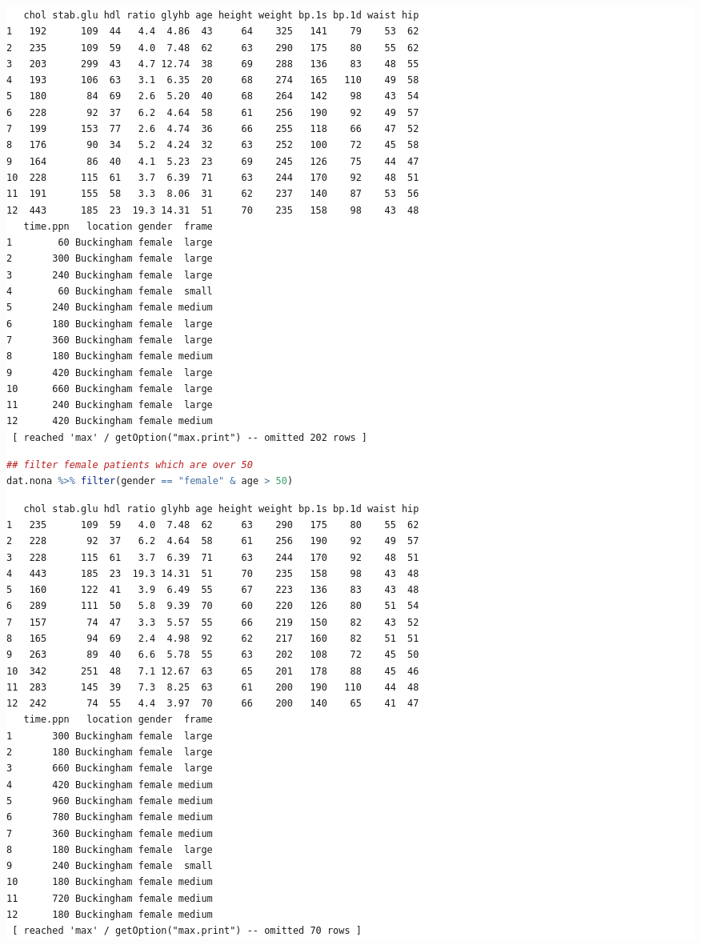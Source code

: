```
   chol stab.glu hdl ratio glyhb age height weight bp.1s bp.1d waist hip
1   192      109  44   4.4  4.86  43     64    325   141    79    53  62
2   235      109  59   4.0  7.48  62     63    290   175    80    55  62
3   203      299  43   4.7 12.74  38     69    288   136    83    48  55
4   193      106  63   3.1  6.35  20     68    274   165   110    49  58
5   180       84  69   2.6  5.20  40     68    264   142    98    43  54
6   228       92  37   6.2  4.64  58     61    256   190    92    49  57
7   199      153  77   2.6  4.74  36     66    255   118    66    47  52
8   176       90  34   5.2  4.24  32     63    252   100    72    45  58
9   164       86  40   4.1  5.23  23     69    245   126    75    44  47
10  228      115  61   3.7  6.39  71     63    244   170    92    48  51
11  191      155  58   3.3  8.06  31     62    237   140    87    53  56
12  443      185  23  19.3 14.31  51     70    235   158    98    43  48
   time.ppn   location gender  frame
1        60 Buckingham female  large
2       300 Buckingham female  large
3       240 Buckingham female  large
4        60 Buckingham female  small
5       240 Buckingham female medium
6       180 Buckingham female  large
7       360 Buckingham female  large
8       180 Buckingham female medium
9       420 Buckingham female  large
10      660 Buckingham female  large
11      240 Buckingham female  large
12      420 Buckingham female medium
 [ reached 'max' / getOption("max.print") -- omitted 202 rows ]
```

```r
## filter female patients which are over 50
dat.nona %>% filter(gender == "female" & age > 50)
```

```
   chol stab.glu hdl ratio glyhb age height weight bp.1s bp.1d waist hip
1   235      109  59   4.0  7.48  62     63    290   175    80    55  62
2   228       92  37   6.2  4.64  58     61    256   190    92    49  57
3   228      115  61   3.7  6.39  71     63    244   170    92    48  51
4   443      185  23  19.3 14.31  51     70    235   158    98    43  48
5   160      122  41   3.9  6.49  55     67    223   136    83    43  48
6   289      111  50   5.8  9.39  70     60    220   126    80    51  54
7   157       74  47   3.3  5.57  55     66    219   150    82    43  52
8   165       94  69   2.4  4.98  92     62    217   160    82    51  51
9   263       89  40   6.6  5.78  55     63    202   108    72    45  50
10  342      251  48   7.1 12.67  63     65    201   178    88    45  46
11  283      145  39   7.3  8.25  63     61    200   190   110    44  48
12  242       74  55   4.4  3.97  70     66    200   140    65    41  47
   time.ppn   location gender  frame
1       300 Buckingham female  large
2       180 Buckingham female  large
3       660 Buckingham female  large
4       420 Buckingham female medium
5       960 Buckingham female medium
6       780 Buckingham female medium
7       360 Buckingham female medium
8       180 Buckingham female  large
9       240 Buckingham female  small
10      180 Buckingham female medium
11      720 Buckingham female medium
12      180 Buckingham female medium
 [ reached 'max' / getOption("max.print") -- omitted 70 rows ]
```
